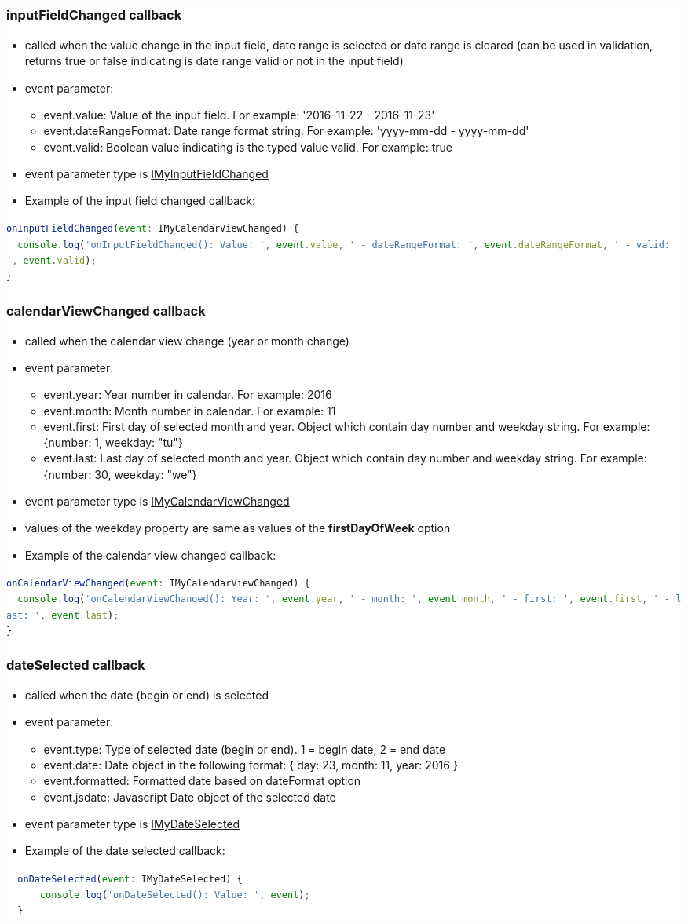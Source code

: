 ### inputFieldChanged callback
  * called when the value change in the input field, date range is selected or date range is cleared (can be used in validation, returns true or false indicating is date range valid or not in the input field)
  * event parameter:
    * event.value: Value of the input field. For example: '2016-11-22 - 2016-11-23'
    * event.dateRangeFormat: Date range format string. For example: 'yyyy-mm-dd - yyyy-mm-dd'
    * event.valid: Boolean value indicating is the typed value valid. For example: true
  * event parameter type is [IMyInputFieldChanged](https://github.com/kekeh/mydaterangepicker/blob/master/src/my-date-range-picker/interfaces/my-input-field-changed.interface.ts)

  * Example of the input field changed callback:
  ```js
  onInputFieldChanged(event: IMyCalendarViewChanged) {
    console.log('onInputFieldChanged(): Value: ', event.value, ' - dateRangeFormat: ', event.dateRangeFormat, ' - valid: ', event.valid);
  }
  ```

### calendarViewChanged callback
  * called when the calendar view change (year or month change)
  * event parameter:
    * event.year: Year number in calendar. For example: 2016
    * event.month: Month number in calendar. For example: 11
    * event.first: First day of selected month and year. Object which contain day number and weekday string. For example: {number: 1, weekday: "tu"}
    * event.last: Last day of selected month and year. Object which contain day number and weekday string. For example: {number: 30, weekday: "we"}
  * event parameter type is [IMyCalendarViewChanged](https://github.com/kekeh/mydaterangepicker/blob/master/src/my-date-range-picker/interfaces/my-calendar-view-changed.interface.ts)
  * values of the weekday property are same as values of the __firstDayOfWeek__ option

  * Example of the calendar view changed callback:
  ```js
  onCalendarViewChanged(event: IMyCalendarViewChanged) {
    console.log('onCalendarViewChanged(): Year: ', event.year, ' - month: ', event.month, ' - first: ', event.first, ' - last: ', event.last);
  }
  ```

### dateSelected callback
  * called when the date (begin or end) is selected
  * event parameter:
    * event.type: Type of selected date (begin or end). 1 = begin date, 2 = end date
    * event.date: Date object in the following format: { day: 23, month: 11, year: 2016 }
    * event.formatted: Formatted date based on dateFormat option
    * event.jsdate: Javascript Date object of the selected date
  * event parameter type is [IMyDateSelected](https://github.com/kekeh/mydaterangepicker/blob/master/src/my-date-range-picker/interfaces/my-date-selected.interface.ts)

  * Example of the date selected callback:
  ```js
    onDateSelected(event: IMyDateSelected) {
        console.log('onDateSelected(): Value: ', event);
    }
  ```
